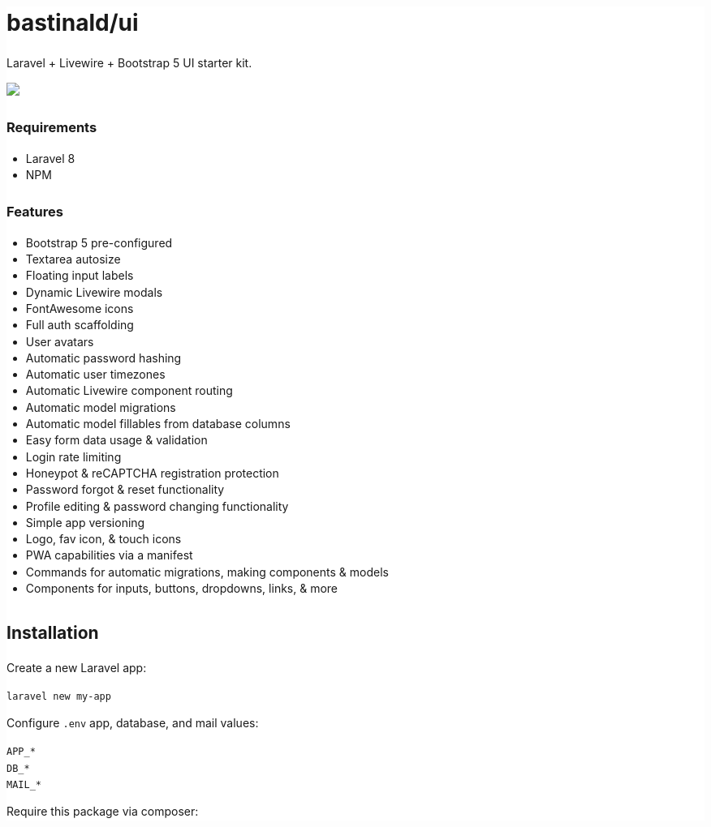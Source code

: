 # bastinald/ui

Laravel + Livewire + Bootstrap 5 UI starter kit.

<a href="https://www.youtube.com/watch?v=6_4rNy7o3h4"><img src="https://i.imgur.com/TNejCR7.png"></a>

### Requirements

- Laravel 8
- NPM

### Features

- Bootstrap 5 pre-configured
- Textarea autosize
- Floating input labels
- Dynamic Livewire modals
- FontAwesome icons
- Full auth scaffolding
- User avatars
- Automatic password hashing
- Automatic user timezones
- Automatic Livewire component routing
- Automatic model migrations
- Automatic model fillables from database columns
- Easy form data usage & validation
- Login rate limiting
- Honeypot & reCAPTCHA registration protection
- Password forgot & reset functionality
- Profile editing & password changing functionality
- Simple app versioning
- Logo, fav icon, & touch icons
- PWA capabilities via a manifest
- Commands for automatic migrations, making components & models
- Components for inputs, buttons, dropdowns, links, & more

## Installation

Create a new Laravel app:

```console
laravel new my-app
```

Configure `.env` app, database, and mail values:

```env
APP_*
DB_*
MAIL_*
```

Require this package via composer:
